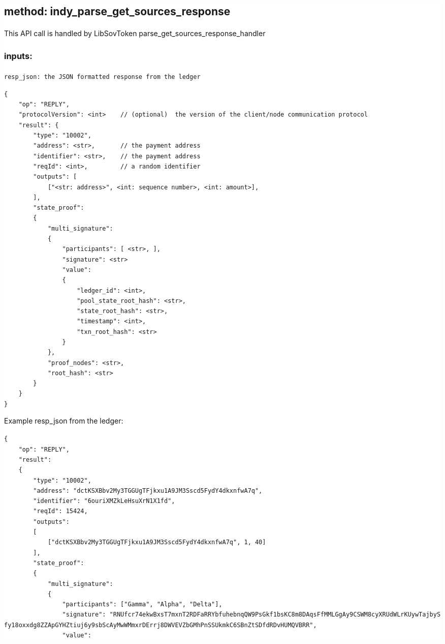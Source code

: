 ## method: indy_parse_get_sources_response
This API call is handled by LibSovToken parse_get_sources_response_handler 
### inputs:
    resp_json: the JSON formatted response from the ledger
```
{
    "op": "REPLY",
    "protocolVersion": <int>    // (optional)  the version of the client/node communication protocol
    "result": {
        "type": "10002",
        "address": <str>,       // the payment address
        "identifier": <str>,    // the payment address
        "reqId": <int>,         // a random identifier
        "outputs": [
            ["<str: address>", <int: sequence number>, <int: amount>],
        ],
        "state_proof":
        {
            "multi_signature":
            {
                "participants": [ <str>, ],
                "signature": <str>
                "value":
                {
                    "ledger_id": <int>,
                    "pool_state_root_hash": <str>,
                    "state_root_hash": <str>,
                    "timestamp": <int>,
                    "txn_root_hash": <str>
                }
            },
            "proof_nodes": <str>,
            "root_hash": <str>
        }
    }
}

```
Example resp_json from the ledger:
```
{
    "op": "REPLY",
    "result":
    {
        "type": "10002",
        "address": "dctKSXBbv2My3TGGUgTFjkxu1A9JM3Sscd5FydY4dkxnfwA7q",
        "identifier": "6ouriXMZkLeHsuXrN1X1fd",
        "reqId": 15424,
        "outputs":
        [
            ["dctKSXBbv2My3TGGUgTFjkxu1A9JM3Sscd5FydY4dkxnfwA7q", 1, 40]
        ],
        "state_proof":
        {
            "multi_signature":
            {
                "participants": ["Gamma", "Alpha", "Delta"],
                "signature": "RNUfcr74ekwBxsT7mxnT2RDFaRRYbfuhebnqQW9PsGkf1bsKC8m8DAqsFfMMLGgAy9CSWM8cyXRUdWLrKUywTajbySfy18oxxdg8ZZApGYHZtiuj6y9sbScAyMwWMmxrDErrj8DWVEVZbGMhPnSSUkmkC6SBnZtSDfdRDvHUMQVBRR",
                "value":
```